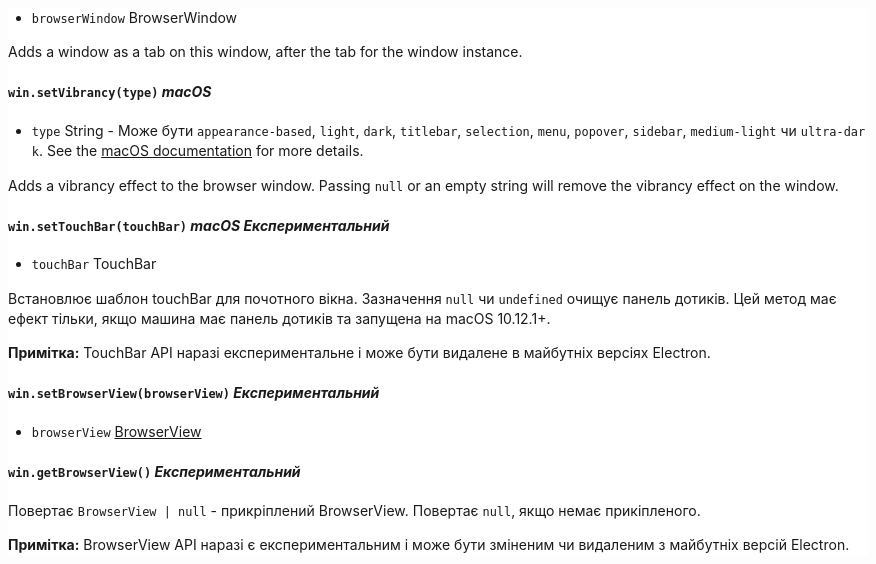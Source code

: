 * `browserWindow` BrowserWindow

Adds a window as a tab on this window, after the tab for the window instance.

#### `win.setVibrancy(type)` *macOS*

* `type` String - Може бути `appearance-based`, `light`, `dark`, `titlebar`, `selection`, `menu`, `popover`, `sidebar`, `medium-light` чи `ultra-dark`. See the [macOS documentation](https://developer.apple.com/reference/appkit/nsvisualeffectview?language=objc) for more details.

Adds a vibrancy effect to the browser window. Passing `null` or an empty string will remove the vibrancy effect on the window.

#### `win.setTouchBar(touchBar)` *macOS* *Експериментальний*

* `touchBar` TouchBar

Встановлює шаблон touchBar для почотного вікна. Зазначення `null` чи `undefined` очищує панель дотиків. Цей метод має ефект тільки, якщо машина має панель дотиків та запущена на macOS 10.12.1+.

**Примітка:** TouchBar API наразі експериментальне і може бути видалене в майбутніх версіях Electron.

#### `win.setBrowserView(browserView)` *Експериментальний*

* `browserView` [BrowserView](browser-view.md)

#### `win.getBrowserView()` *Експериментальний*

Повертає `BrowserView | null` - прикріплений BrowserView. Повертає `null`, якщо немає прикіпленого.

**Примітка:** BrowserView API наразі є експериментальним і може бути зміненим чи видаленим з майбутніх версій Electron.
